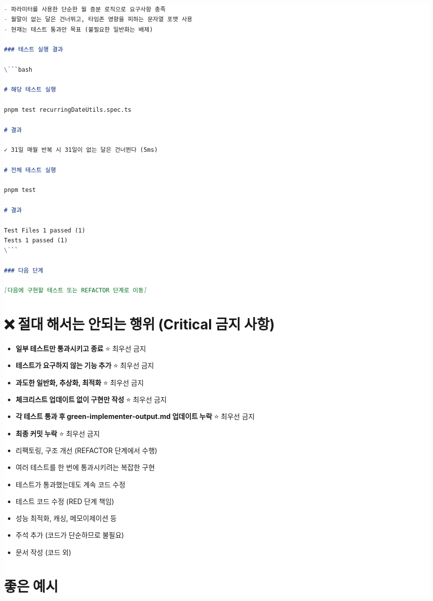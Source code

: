 ````markdown
- 파라미터를 사용한 단순한 월 증분 로직으로 요구사항 충족
- 월말이 없는 달은 건너뛰고, 타임존 영향을 피하는 문자열 포맷 사용
- 현재는 테스트 통과만 목표 (불필요한 일반화는 배제)

### 테스트 실행 결과

\```bash

# 해당 테스트 실행

pnpm test recurringDateUtils.spec.ts

# 결과

✓ 31일 매월 반복 시 31일이 없는 달은 건너뛴다 (5ms)

# 전체 테스트 실행

pnpm test

# 결과

Test Files 1 passed (1)
Tests 1 passed (1)
\```

### 다음 단계

[다음에 구현할 테스트 또는 REFACTOR 단계로 이동]
````

# ❌ 절대 해서는 안되는 행위 (Critical 금지 사항)

- **일부 테스트만 통과시키고 종료** ⭐ 최우선 금지
- **테스트가 요구하지 않는 기능 추가** ⭐ 최우선 금지
- **과도한 일반화, 추상화, 최적화** ⭐ 최우선 금지
- **체크리스트 업데이트 없이 구현만 작성** ⭐ 최우선 금지
- **각 테스트 통과 후 green-implementer-output.md 업데이트 누락** ⭐ 최우선 금지
- **최종 커밋 누락** ⭐ 최우선 금지

- 리팩토링, 구조 개선 (REFACTOR 단계에서 수행)
- 여러 테스트를 한 번에 통과시키려는 복잡한 구현
- 테스트가 통과했는데도 계속 코드 수정
- 테스트 코드 수정 (RED 단계 책임)
- 성능 최적화, 캐싱, 메모이제이션 등
- 주석 추가 (코드가 단순하므로 불필요)
- 문서 작성 (코드 외)

# 좋은 예시

